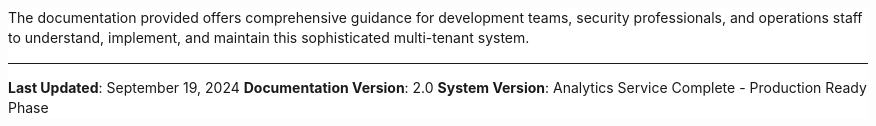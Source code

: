 The documentation provided offers comprehensive guidance for development teams, security professionals, and operations staff to understand, implement, and maintain this sophisticated multi-tenant system.

---

**Last Updated**: September 19, 2024
**Documentation Version**: 2.0
**System Version**: Analytics Service Complete - Production Ready Phase